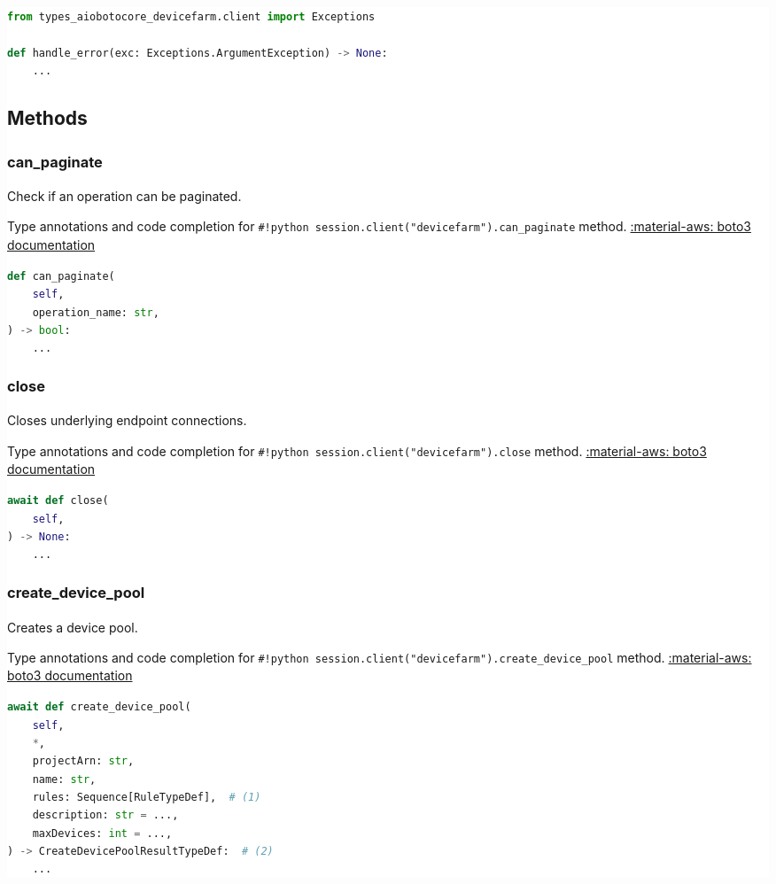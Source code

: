 ```python title="Type checking example"
from types_aiobotocore_devicefarm.client import Exceptions

def handle_error(exc: Exceptions.ArgumentException) -> None:
    ...
```


## Methods


### can\_paginate

Check if an operation can be paginated.

Type annotations and code completion for `#!python session.client("devicefarm").can_paginate` method.
[:material-aws: boto3 documentation](https://boto3.amazonaws.com/v1/documentation/api/latest/reference/services/devicefarm.html#DeviceFarm.Client.can_paginate)

```python title="Method definition"
def can_paginate(
    self,
    operation_name: str,
) -> bool:
    ...
```


### close

Closes underlying endpoint connections.

Type annotations and code completion for `#!python session.client("devicefarm").close` method.
[:material-aws: boto3 documentation](https://boto3.amazonaws.com/v1/documentation/api/latest/reference/services/devicefarm.html#DeviceFarm.Client.close)

```python title="Method definition"
await def close(
    self,
) -> None:
    ...
```


### create\_device\_pool

Creates a device pool.

Type annotations and code completion for `#!python session.client("devicefarm").create_device_pool` method.
[:material-aws: boto3 documentation](https://boto3.amazonaws.com/v1/documentation/api/latest/reference/services/devicefarm.html#DeviceFarm.Client.create_device_pool)

```python title="Method definition"
await def create_device_pool(
    self,
    *,
    projectArn: str,
    name: str,
    rules: Sequence[RuleTypeDef],  # (1)
    description: str = ...,
    maxDevices: int = ...,
) -> CreateDevicePoolResultTypeDef:  # (2)
    ...
```
